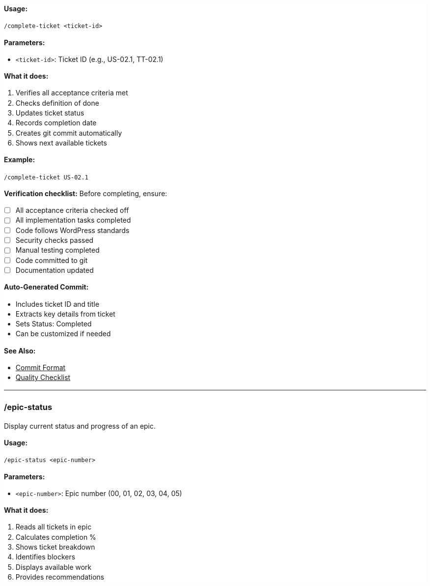 **Usage:**
```
/complete-ticket <ticket-id>
```

**Parameters:**
- `<ticket-id>`: Ticket ID (e.g., US-02.1, TT-02.1)

**What it does:**
1. Verifies all acceptance criteria met
2. Checks definition of done
3. Updates ticket status
4. Records completion date
5. Creates git commit automatically
6. Shows next available tickets

**Example:**
```
/complete-ticket US-02.1
```

**Verification checklist:**
Before completing, ensure:
- [ ] All acceptance criteria checked off
- [ ] All implementation tasks completed
- [ ] Code follows WordPress standards
- [ ] Security checks passed
- [ ] Manual testing completed
- [ ] Code committed to git
- [ ] Documentation updated

**Auto-Generated Commit:**
- Includes ticket ID and title
- Extracts key details from ticket
- Sets Status: Completed
- Can be customized if needed

**See Also:**
- [Commit Format](../git/commit-format.md)
- [Quality Checklist](../development/quality-checklist.md)

---

### /epic-status
Display current status and progress of an epic.

**Usage:**
```
/epic-status <epic-number>
```

**Parameters:**
- `<epic-number>`: Epic number (00, 01, 02, 03, 04, 05)

**What it does:**
1. Reads all tickets in epic
2. Calculates completion %
3. Shows ticket breakdown
4. Identifies blockers
5. Displays available work
6. Provides recommendations
